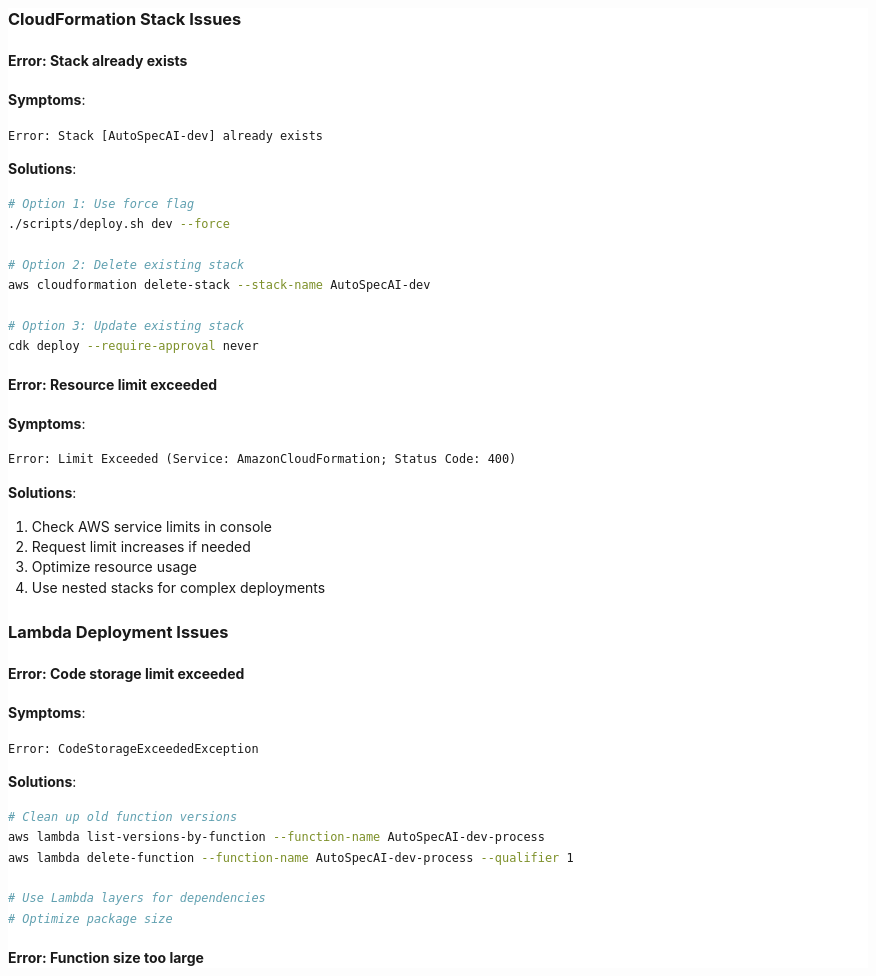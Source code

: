 ### CloudFormation Stack Issues

#### Error: Stack already exists

**Symptoms**:
```
Error: Stack [AutoSpecAI-dev] already exists
```

**Solutions**:
```bash
# Option 1: Use force flag
./scripts/deploy.sh dev --force

# Option 2: Delete existing stack
aws cloudformation delete-stack --stack-name AutoSpecAI-dev

# Option 3: Update existing stack
cdk deploy --require-approval never
```

#### Error: Resource limit exceeded

**Symptoms**:
```
Error: Limit Exceeded (Service: AmazonCloudFormation; Status Code: 400)
```

**Solutions**:
1. Check AWS service limits in console
2. Request limit increases if needed
3. Optimize resource usage
4. Use nested stacks for complex deployments

### Lambda Deployment Issues

#### Error: Code storage limit exceeded

**Symptoms**:
```
Error: CodeStorageExceededException
```

**Solutions**:
```bash
# Clean up old function versions
aws lambda list-versions-by-function --function-name AutoSpecAI-dev-process
aws lambda delete-function --function-name AutoSpecAI-dev-process --qualifier 1

# Use Lambda layers for dependencies
# Optimize package size
```

#### Error: Function size too large
